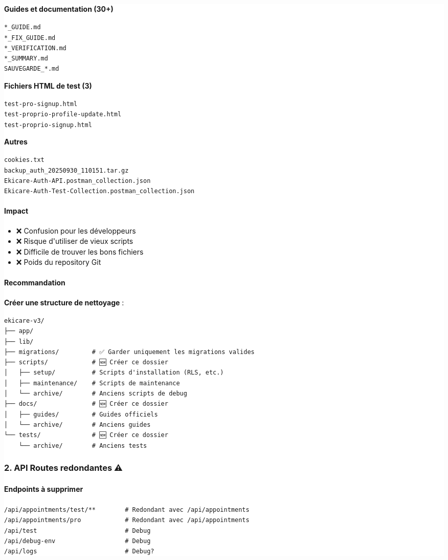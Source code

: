 **Guides et documentation (30+)**
```
*_GUIDE.md
*_FIX_GUIDE.md
*_VERIFICATION.md
*_SUMMARY.md
SAUVEGARDE_*.md
```

**Fichiers HTML de test (3)**
```
test-pro-signup.html
test-proprio-profile-update.html
test-proprio-signup.html
```

**Autres**
```
cookies.txt
backup_auth_20250930_110151.tar.gz
Ekicare-Auth-API.postman_collection.json
Ekicare-Auth-Test-Collection.postman_collection.json
```

#### Impact
- ❌ Confusion pour les développeurs
- ❌ Risque d'utiliser de vieux scripts
- ❌ Difficile de trouver les bons fichiers
- ❌ Poids du repository Git

#### Recommandation
**Créer une structure de nettoyage** :
```
ekicare-v3/
├── app/
├── lib/
├── migrations/         # ✅ Garder uniquement les migrations valides
├── scripts/            # 🆕 Créer ce dossier
│   ├── setup/          # Scripts d'installation (RLS, etc.)
│   ├── maintenance/    # Scripts de maintenance
│   └── archive/        # Anciens scripts de debug
├── docs/               # 🆕 Créer ce dossier
│   ├── guides/         # Guides officiels
│   └── archive/        # Anciens guides
└── tests/              # 🆕 Créer ce dossier
    └── archive/        # Anciens tests
```

### 2. **API Routes redondantes** ⚠️

#### Endpoints à supprimer
```
/api/appointments/test/**        # Redondant avec /api/appointments
/api/appointments/pro            # Redondant avec /api/appointments
/api/test                        # Debug
/api/debug-env                   # Debug
/api/logs                        # Debug?
```
